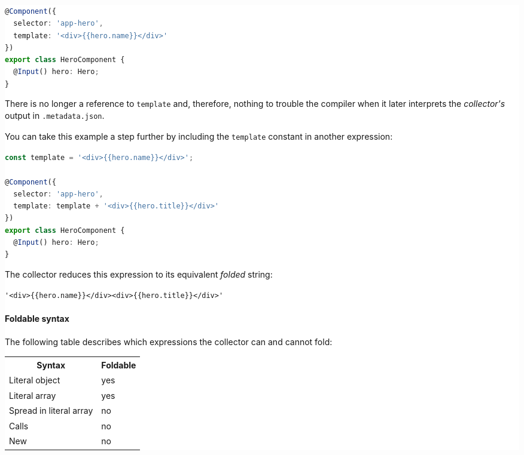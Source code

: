 ```typescript
@Component({
  selector: 'app-hero',
  template: '<div>{{hero.name}}</div>'
})
export class HeroComponent {
  @Input() hero: Hero;
}
```

There is no longer a reference to `template` and, therefore, nothing to trouble the compiler when it later interprets the _collector's_ output in `.metadata.json`.

You can take this example a step further by including the `template` constant in another expression:

```typescript
const template = '<div>{{hero.name}}</div>';

@Component({
  selector: 'app-hero',
  template: template + '<div>{{hero.title}}</div>'
})
export class HeroComponent {
  @Input() hero: Hero;
}
```

The collector reduces this expression to its equivalent _folded_ string:

```
'<div>{{hero.name}}</div><div>{{hero.title}}</div>'
```

#### Foldable syntax

The following table describes which expressions the collector can and cannot fold:

<style>
  td, th {vertical-align: top}
</style>

<table>
  <tr>
    <th>Syntax</th>
    <th>Foldable</th>
  </tr>
  <tr>
    <td>Literal object </td>
    <td>yes</td>
  </tr>
  <tr>
    <td>Literal array  </td>
    <td>yes</td>
  </tr>
  <tr>
    <td>Spread in literal array</td>
    <td>no</td>
  </tr>
   <tr>
    <td>Calls</td>
    <td>no</td>
  </tr>
   <tr>
    <td>New</td>
    <td>no</td>
  </tr>
   <tr>
